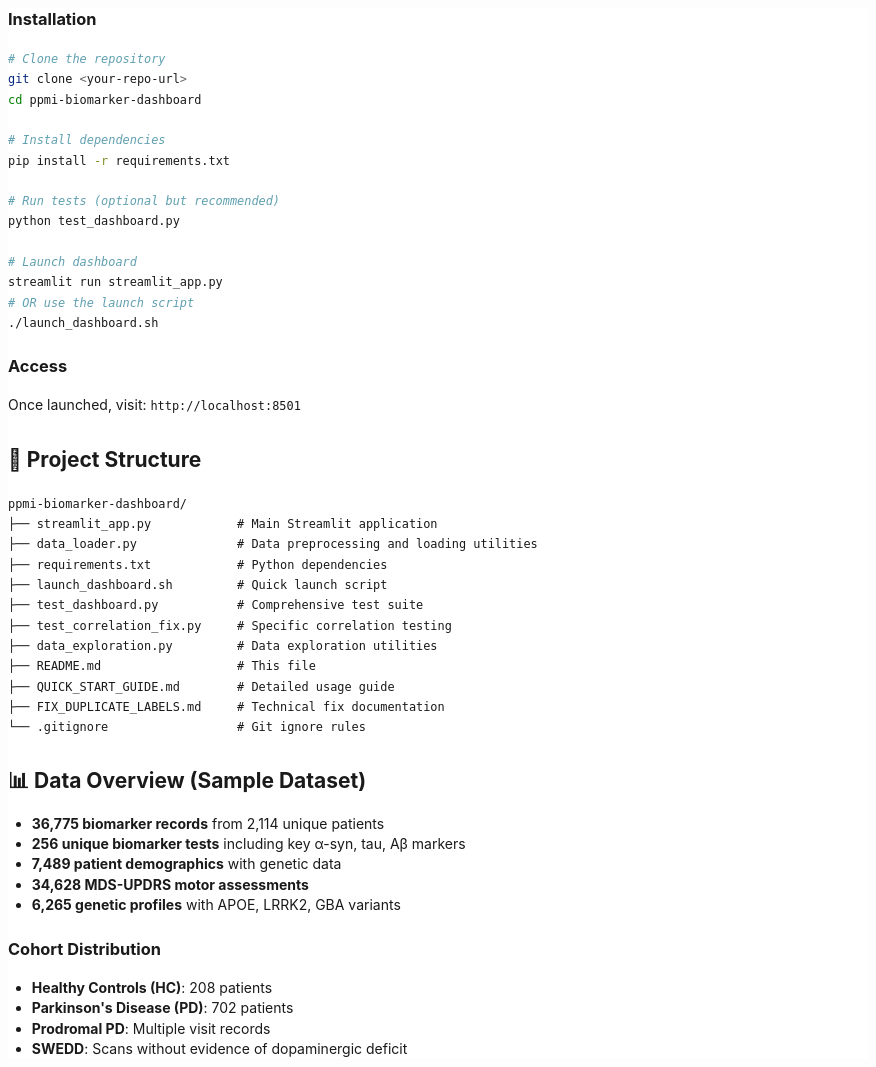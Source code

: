 ### Installation
```bash
# Clone the repository
git clone <your-repo-url>
cd ppmi-biomarker-dashboard

# Install dependencies
pip install -r requirements.txt

# Run tests (optional but recommended)
python test_dashboard.py

# Launch dashboard
streamlit run streamlit_app.py
# OR use the launch script
./launch_dashboard.sh
```

### Access
Once launched, visit: `http://localhost:8501`

## 📁 Project Structure

```
ppmi-biomarker-dashboard/
├── streamlit_app.py            # Main Streamlit application
├── data_loader.py              # Data preprocessing and loading utilities
├── requirements.txt            # Python dependencies
├── launch_dashboard.sh         # Quick launch script
├── test_dashboard.py           # Comprehensive test suite
├── test_correlation_fix.py     # Specific correlation testing
├── data_exploration.py         # Data exploration utilities
├── README.md                   # This file
├── QUICK_START_GUIDE.md        # Detailed usage guide
├── FIX_DUPLICATE_LABELS.md     # Technical fix documentation
└── .gitignore                  # Git ignore rules
```

## 📊 Data Overview (Sample Dataset)

- **36,775 biomarker records** from 2,114 unique patients
- **256 unique biomarker tests** including key α-syn, tau, Aβ markers
- **7,489 patient demographics** with genetic data
- **34,628 MDS-UPDRS motor assessments**
- **6,265 genetic profiles** with APOE, LRRK2, GBA variants

### Cohort Distribution
- **Healthy Controls (HC)**: 208 patients
- **Parkinson's Disease (PD)**: 702 patients  
- **Prodromal PD**: Multiple visit records
- **SWEDD**: Scans without evidence of dopaminergic deficit
